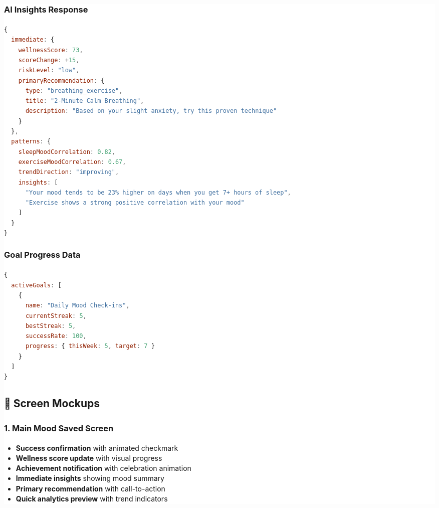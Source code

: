 ### AI Insights Response
```javascript
{
  immediate: {
    wellnessScore: 73,
    scoreChange: +15,
    riskLevel: "low",
    primaryRecommendation: {
      type: "breathing_exercise",
      title: "2-Minute Calm Breathing",
      description: "Based on your slight anxiety, try this proven technique"
    }
  },
  patterns: {
    sleepMoodCorrelation: 0.82,
    exerciseMoodCorrelation: 0.67,
    trendDirection: "improving",
    insights: [
      "Your mood tends to be 23% higher on days when you get 7+ hours of sleep",
      "Exercise shows a strong positive correlation with your mood"
    ]
  }
}
```

### Goal Progress Data
```javascript
{
  activeGoals: [
    {
      name: "Daily Mood Check-ins",
      currentStreak: 5,
      bestStreak: 5,
      successRate: 100,
      progress: { thisWeek: 5, target: 7 }
    }
  ]
}
```

## 🎨 Screen Mockups

### 1. Main Mood Saved Screen
- **Success confirmation** with animated checkmark
- **Wellness score update** with visual progress
- **Achievement notification** with celebration animation
- **Immediate insights** showing mood summary
- **Primary recommendation** with call-to-action
- **Quick analytics preview** with trend indicators
